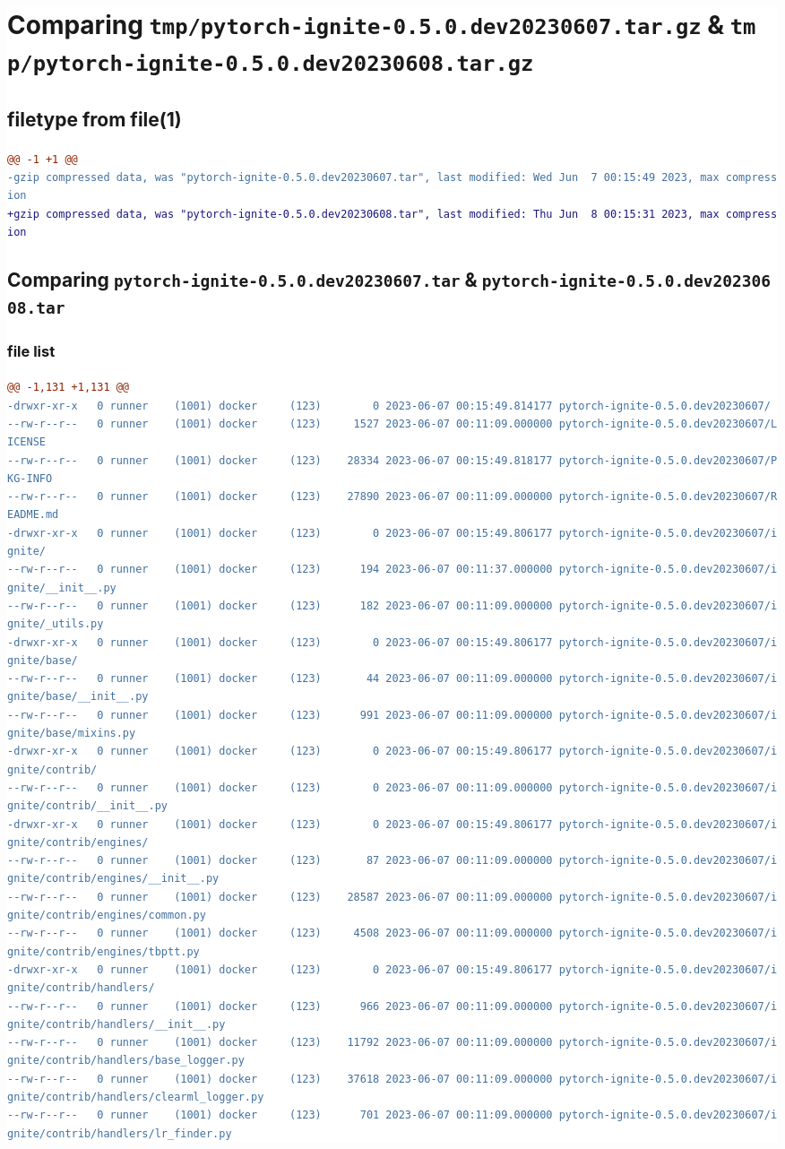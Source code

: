 # Comparing `tmp/pytorch-ignite-0.5.0.dev20230607.tar.gz` & `tmp/pytorch-ignite-0.5.0.dev20230608.tar.gz`

## filetype from file(1)

```diff
@@ -1 +1 @@
-gzip compressed data, was "pytorch-ignite-0.5.0.dev20230607.tar", last modified: Wed Jun  7 00:15:49 2023, max compression
+gzip compressed data, was "pytorch-ignite-0.5.0.dev20230608.tar", last modified: Thu Jun  8 00:15:31 2023, max compression
```

## Comparing `pytorch-ignite-0.5.0.dev20230607.tar` & `pytorch-ignite-0.5.0.dev20230608.tar`

### file list

```diff
@@ -1,131 +1,131 @@
-drwxr-xr-x   0 runner    (1001) docker     (123)        0 2023-06-07 00:15:49.814177 pytorch-ignite-0.5.0.dev20230607/
--rw-r--r--   0 runner    (1001) docker     (123)     1527 2023-06-07 00:11:09.000000 pytorch-ignite-0.5.0.dev20230607/LICENSE
--rw-r--r--   0 runner    (1001) docker     (123)    28334 2023-06-07 00:15:49.818177 pytorch-ignite-0.5.0.dev20230607/PKG-INFO
--rw-r--r--   0 runner    (1001) docker     (123)    27890 2023-06-07 00:11:09.000000 pytorch-ignite-0.5.0.dev20230607/README.md
-drwxr-xr-x   0 runner    (1001) docker     (123)        0 2023-06-07 00:15:49.806177 pytorch-ignite-0.5.0.dev20230607/ignite/
--rw-r--r--   0 runner    (1001) docker     (123)      194 2023-06-07 00:11:37.000000 pytorch-ignite-0.5.0.dev20230607/ignite/__init__.py
--rw-r--r--   0 runner    (1001) docker     (123)      182 2023-06-07 00:11:09.000000 pytorch-ignite-0.5.0.dev20230607/ignite/_utils.py
-drwxr-xr-x   0 runner    (1001) docker     (123)        0 2023-06-07 00:15:49.806177 pytorch-ignite-0.5.0.dev20230607/ignite/base/
--rw-r--r--   0 runner    (1001) docker     (123)       44 2023-06-07 00:11:09.000000 pytorch-ignite-0.5.0.dev20230607/ignite/base/__init__.py
--rw-r--r--   0 runner    (1001) docker     (123)      991 2023-06-07 00:11:09.000000 pytorch-ignite-0.5.0.dev20230607/ignite/base/mixins.py
-drwxr-xr-x   0 runner    (1001) docker     (123)        0 2023-06-07 00:15:49.806177 pytorch-ignite-0.5.0.dev20230607/ignite/contrib/
--rw-r--r--   0 runner    (1001) docker     (123)        0 2023-06-07 00:11:09.000000 pytorch-ignite-0.5.0.dev20230607/ignite/contrib/__init__.py
-drwxr-xr-x   0 runner    (1001) docker     (123)        0 2023-06-07 00:15:49.806177 pytorch-ignite-0.5.0.dev20230607/ignite/contrib/engines/
--rw-r--r--   0 runner    (1001) docker     (123)       87 2023-06-07 00:11:09.000000 pytorch-ignite-0.5.0.dev20230607/ignite/contrib/engines/__init__.py
--rw-r--r--   0 runner    (1001) docker     (123)    28587 2023-06-07 00:11:09.000000 pytorch-ignite-0.5.0.dev20230607/ignite/contrib/engines/common.py
--rw-r--r--   0 runner    (1001) docker     (123)     4508 2023-06-07 00:11:09.000000 pytorch-ignite-0.5.0.dev20230607/ignite/contrib/engines/tbptt.py
-drwxr-xr-x   0 runner    (1001) docker     (123)        0 2023-06-07 00:15:49.806177 pytorch-ignite-0.5.0.dev20230607/ignite/contrib/handlers/
--rw-r--r--   0 runner    (1001) docker     (123)      966 2023-06-07 00:11:09.000000 pytorch-ignite-0.5.0.dev20230607/ignite/contrib/handlers/__init__.py
--rw-r--r--   0 runner    (1001) docker     (123)    11792 2023-06-07 00:11:09.000000 pytorch-ignite-0.5.0.dev20230607/ignite/contrib/handlers/base_logger.py
--rw-r--r--   0 runner    (1001) docker     (123)    37618 2023-06-07 00:11:09.000000 pytorch-ignite-0.5.0.dev20230607/ignite/contrib/handlers/clearml_logger.py
--rw-r--r--   0 runner    (1001) docker     (123)      701 2023-06-07 00:11:09.000000 pytorch-ignite-0.5.0.dev20230607/ignite/contrib/handlers/lr_finder.py
```